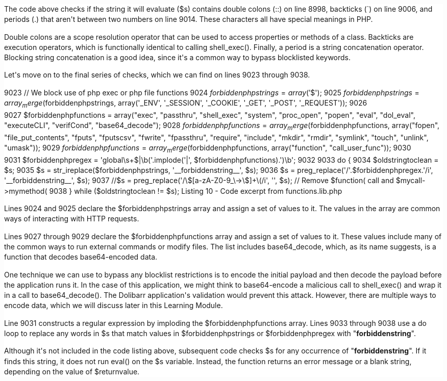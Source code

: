 The code above checks if the string it will evaluate ($s) contains double colons (::) on line 8998, backticks (`) on line 9006, and periods (.) that aren't between two numbers on line 9014. These characters all have special meanings in PHP.

Double colons are a scope resolution operator that can be used to access properties or methods of a class. Backticks are execution operators, which is functionally identical to calling shell_exec(). Finally, a period is a string concatenation operator. Blocking string concatenation is a good idea, since it's a common way to bypass blocklisted keywords.

Let's move on to the final series of checks, which we can find on lines 9023 through 9038.

9023  // We block use of php exec or php file functions
9024  $forbiddenphpstrings = array('$$');
9025  $forbiddenphpstrings = array_merge($forbiddenphpstrings, array('_ENV', '_SESSION', '_COOKIE', '_GET', '_POST', '_REQUEST'));
9026  
9027  $forbiddenphpfunctions = array("exec", "passthru", "shell_exec", "system", "proc_open", "popen", "eval", "dol_eval", "executeCLI", "verifCond", "base64_decode");
9028  $forbiddenphpfunctions = array_merge($forbiddenphpfunctions, array("fopen", "file_put_contents", "fputs", "fputscsv", "fwrite", "fpassthru", "require", "include", "mkdir", "rmdir", "symlink", "touch", "unlink", "umask"));
9029  $forbiddenphpfunctions = array_merge($forbiddenphpfunctions, array("function", "call_user_func"));
9030  
9031  $forbiddenphpregex = 'global\s+\$|\b('.implode('|', $forbiddenphpfunctions).')\b';
9032  
9033  do {
9034      $oldstringtoclean = $s;
9035      $s = str_ireplace($forbiddenphpstrings, '__forbiddenstring__', $s);
9036      $s = preg_replace('/'.$forbiddenphpregex.'/i', '__forbiddenstring__', $s);
9037      //$s = preg_replace('/\$[a-zA-Z0-9_\->\$]+\(/i', '', $s);	// Remove $function( call and $mycall->mymethod(
9038  } while ($oldstringtoclean != $s);
Listing 10 - Code excerpt from functions.lib.php

Lines 9024 and 9025 declare the $forbiddenphpstrings array and assign a set of values to it. The values in the array are common ways of interacting with HTTP requests.

Lines 9027 through 9029 declare the $forbiddenphpfunctions array and assign a set of values to it. These values include many of the common ways to run external commands or modify files. The list includes base64_decode, which, as its name suggests, is a function that decodes base64-encoded data.

One technique we can use to bypass any blocklist restrictions is to encode the initial payload and then decode the payload before the application runs it. In the case of this application, we might think to base64-encode a malicious call to shell_exec() and wrap it in a call to base64_decode(). The Dolibarr application's validation would prevent this attack. However, there are multiple ways to encode data, which we will discuss later in this Learning Module.

Line 9031 constructs a regular expression by imploding the $forbiddenphpfunctions array. Lines 9033 through 9038 use a do loop to replace any words in $s that match values in $forbiddenphpstrings or $forbiddenphpregex with "__forbiddenstring__".

Although it's not included in the code listing above, subsequent code checks $s for any occurrence of "__forbiddenstring__". If it finds this string, it does not run eval() on the $s variable. Instead, the function returns an error message or a blank string, depending on the value of $returnvalue.
